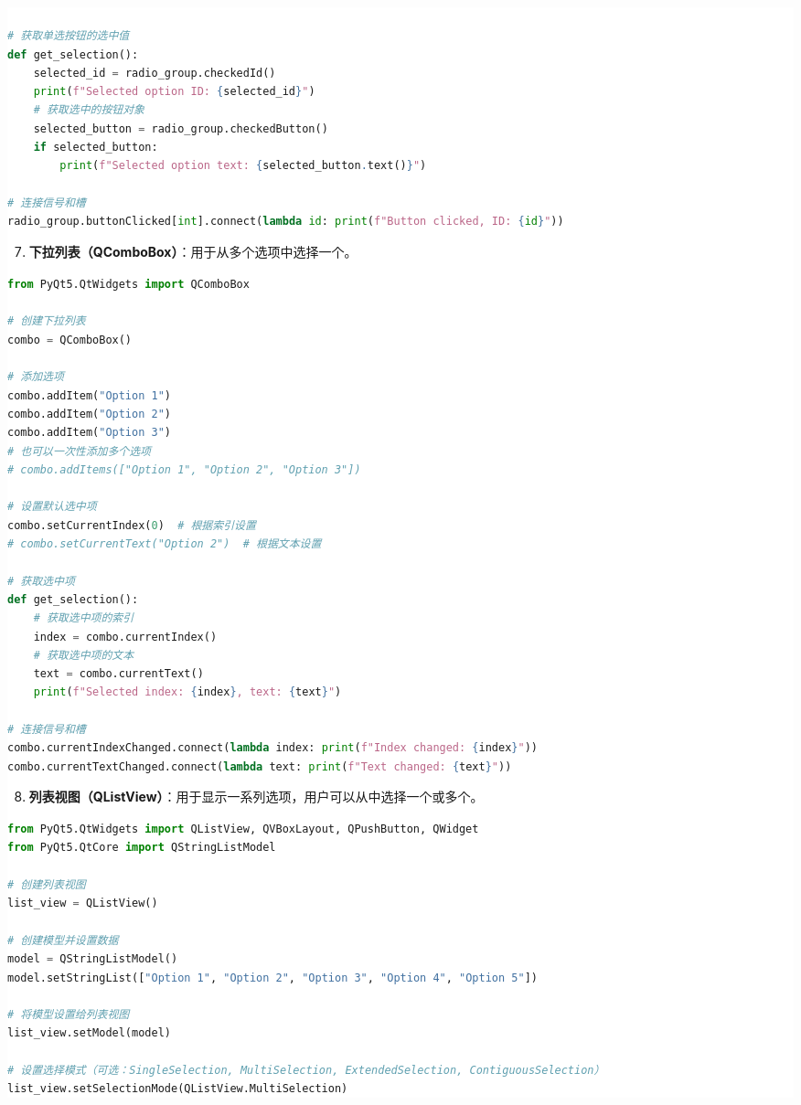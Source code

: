 ```python

# 获取单选按钮的选中值
def get_selection():
    selected_id = radio_group.checkedId()
    print(f"Selected option ID: {selected_id}")
    # 获取选中的按钮对象
    selected_button = radio_group.checkedButton()
    if selected_button:
        print(f"Selected option text: {selected_button.text()}")

# 连接信号和槽
radio_group.buttonClicked[int].connect(lambda id: print(f"Button clicked, ID: {id}"))
```

7. **下拉列表（QComboBox）**：用于从多个选项中选择一个。

```python
from PyQt5.QtWidgets import QComboBox

# 创建下拉列表
combo = QComboBox()

# 添加选项
combo.addItem("Option 1")
combo.addItem("Option 2")
combo.addItem("Option 3")
# 也可以一次性添加多个选项
# combo.addItems(["Option 1", "Option 2", "Option 3"])

# 设置默认选中项
combo.setCurrentIndex(0)  # 根据索引设置
# combo.setCurrentText("Option 2")  # 根据文本设置

# 获取选中项
def get_selection():
    # 获取选中项的索引
    index = combo.currentIndex()
    # 获取选中项的文本
    text = combo.currentText()
    print(f"Selected index: {index}, text: {text}")

# 连接信号和槽
combo.currentIndexChanged.connect(lambda index: print(f"Index changed: {index}"))
combo.currentTextChanged.connect(lambda text: print(f"Text changed: {text}"))
```

8. **列表视图（QListView）**：用于显示一系列选项，用户可以从中选择一个或多个。

```python
from PyQt5.QtWidgets import QListView, QVBoxLayout, QPushButton, QWidget
from PyQt5.QtCore import QStringListModel

# 创建列表视图
list_view = QListView()

# 创建模型并设置数据
model = QStringListModel()
model.setStringList(["Option 1", "Option 2", "Option 3", "Option 4", "Option 5"])

# 将模型设置给列表视图
list_view.setModel(model)

# 设置选择模式（可选：SingleSelection, MultiSelection, ExtendedSelection, ContiguousSelection）
list_view.setSelectionMode(QListView.MultiSelection)

```